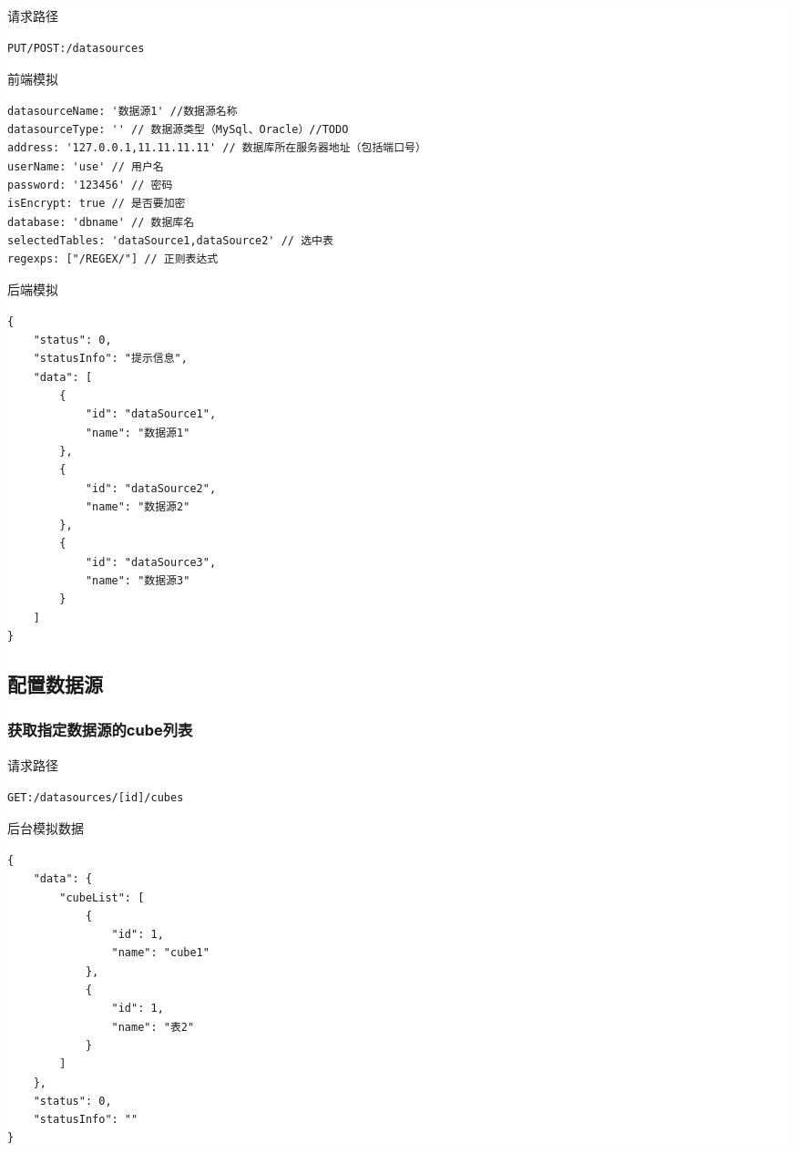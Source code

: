 请求路径

    PUT/POST:/datasources
    
前端模拟

    datasourceName: '数据源1' //数据源名称
    datasourceType: '' // 数据源类型（MySql、Oracle）//TODO
    address: '127.0.0.1,11.11.11.11' // 数据库所在服务器地址（包括端口号）
    userName: 'use' // 用户名
    password: '123456' // 密码
    isEncrypt: true // 是否要加密
    database: 'dbname' // 数据库名
    selectedTables: 'dataSource1,dataSource2' // 选中表
    regexps: ["/REGEX/"] // 正则表达式
    
后端模拟

    {
        "status": 0,
        "statusInfo": "提示信息",
        "data": [
            {
                "id": "dataSource1",
                "name": "数据源1"
            },
            {
                "id": "dataSource2",
                "name": "数据源2"
            },
            {
                "id": "dataSource3",
                "name": "数据源3"
            }
        ]
    }
    
        
## 配置数据源 ##

### 获取指定数据源的cube列表 ###

请求路径
    
    GET:/datasources/[id]/cubes

后台模拟数据

    {
        "data": {
            "cubeList": [
                {
                    "id": 1,
                    "name": "cube1"
                },
                {
                    "id": 1,
                    "name": "表2"
                }
            ]
        },
        "status": 0,
        "statusInfo": ""
    }
